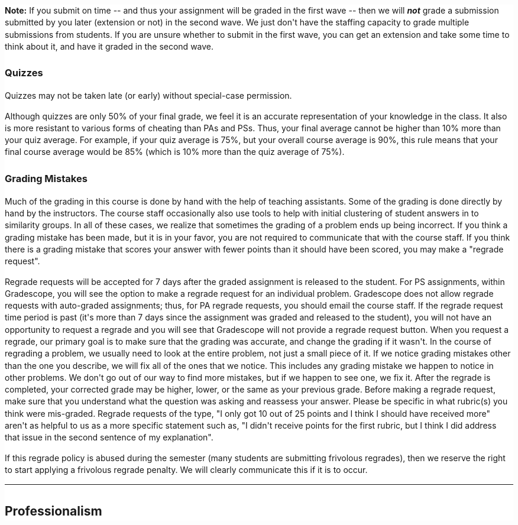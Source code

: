 **Note:** If you submit on time -- and thus your assignment will be graded in the first wave -- then we will ***not*** grade a submission submitted by you later (extension or not) in the second wave.  We just don't have the staffing capacity to grade multiple submissions from students.  If you are unsure whether to submit in the first wave, you can get an extension and take some time to think about it, and have it graded in the second wave.


### Quizzes

Quizzes may not be taken late (or early) without special-case permission.

Although quizzes are only 50% of your final grade, we feel it is an accurate representation of your knowledge in the class.  It also is more resistant to various forms of cheating than PAs and PSs.  Thus, your final average cannot be higher than 10% more than your quiz average.  For example, if your quiz average is 75%, but your overall course average is 90%, this rule means that your final course average would be 85% (which is 10% more than the quiz average of 75%).


### Grading Mistakes

Much of the grading in this course is done by hand with the help of teaching assistants. Some of the grading is done directly by hand by the instructors. The course staff occasionally also use tools to help with initial clustering of student answers in to similarity groups. In all of these cases, we realize that sometimes the grading of a problem ends up being incorrect. If you think a grading mistake has been made, but it is in your favor, you are not required to communicate that with the course staff. If you think there is a grading mistake that scores your answer with fewer points than it should have been scored, you may make a "regrade request". 

Regrade requests will be accepted for 7 days after the graded assignment is released to the student. For PS assignments, within Gradescope, you will see the option to make a regrade request for an individual problem. Gradescope does not allow regrade requests with auto-graded assignments; thus, for PA regrade requests, you should email the course staff.  If the regrade request time period is past (it's more than 7 days since the assignment was graded and released to the student), you will not have an opportunity to request a regrade and you will see that Gradescope will not provide a regrade request button. When you request a regrade, our primary goal is to make sure that the grading was accurate, and change the grading if it wasn't. In the course of regrading a problem, we usually need to look at the entire problem, not just a small piece of it. If we notice grading mistakes other than the one you describe, we will fix all of the ones that we notice. This includes any grading mistake we happen to notice in other problems. We don't go out of our way to find more mistakes, but if we happen to see one, we fix it. After the regrade is completed, your corrected grade may be higher, lower, or the same as your previous grade. Before making a regrade request, make sure that you understand what the question was asking and reassess your answer. Please be specific in what rubric(s) you think were mis-graded. Regrade requests of the type, "I only got 10 out of 25 points and I think I should have received more" aren't as helpful to us as a more specific statement such as, "I didn't receive points for the first rubric, but I think I did address that issue in the second sentence of my explanation".     

If this regrade policy is abused during the semester (many students are submitting frivolous regrades), then we reserve the right to start applying a frivolous regrade penalty.  We will clearly communicate this if it is to occur.

----

## Professionalism
